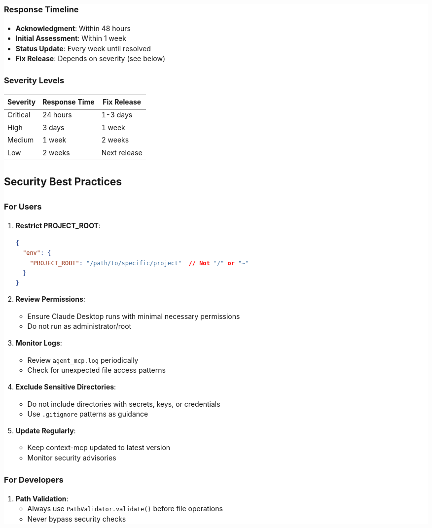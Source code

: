 ### Response Timeline

- **Acknowledgment**: Within 48 hours
- **Initial Assessment**: Within 1 week
- **Status Update**: Every week until resolved
- **Fix Release**: Depends on severity (see below)

### Severity Levels

| Severity | Response Time | Fix Release |
|----------|---------------|-------------|
| Critical | 24 hours | 1-3 days |
| High | 3 days | 1 week |
| Medium | 1 week | 2 weeks |
| Low | 2 weeks | Next release |

## Security Best Practices

### For Users

1. **Restrict PROJECT_ROOT**:
   ```json
   {
     "env": {
       "PROJECT_ROOT": "/path/to/specific/project"  // Not "/" or "~"
     }
   }
   ```

2. **Review Permissions**:
   - Ensure Claude Desktop runs with minimal necessary permissions
   - Do not run as administrator/root

3. **Monitor Logs**:
   - Review `agent_mcp.log` periodically
   - Check for unexpected file access patterns

4. **Exclude Sensitive Directories**:
   - Do not include directories with secrets, keys, or credentials
   - Use `.gitignore` patterns as guidance

5. **Update Regularly**:
   - Keep context-mcp updated to latest version
   - Monitor security advisories

### For Developers

1. **Path Validation**:
   - Always use `PathValidator.validate()` before file operations
   - Never bypass security checks
